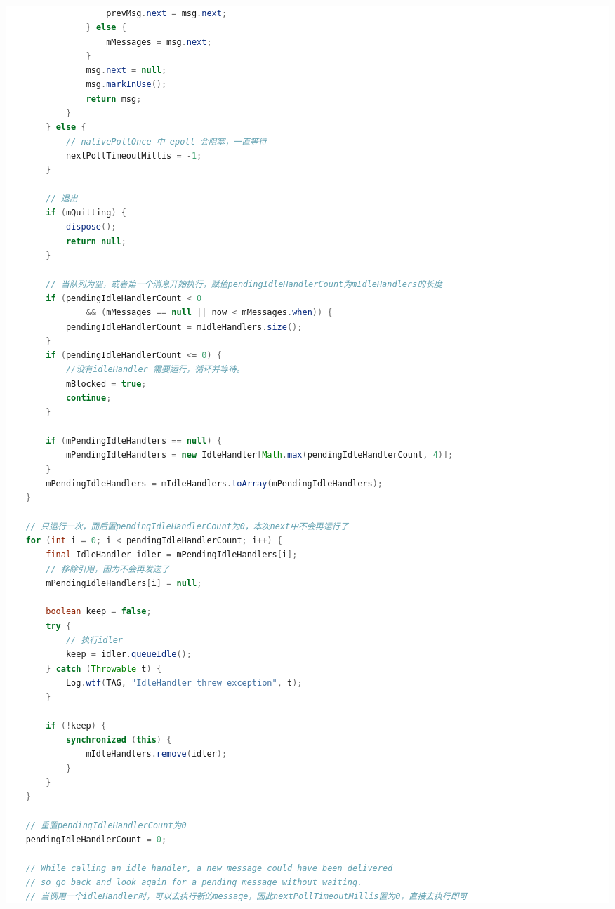 ```java
                    prevMsg.next = msg.next;
                } else {
                    mMessages = msg.next;
                }
                msg.next = null;
                msg.markInUse();
                return msg;
            }
        } else {
            // nativePollOnce 中 epoll 会阻塞，一直等待
            nextPollTimeoutMillis = -1;
        }

        // 退出
        if (mQuitting) {
            dispose();
            return null;
        }

        // 当队列为空，或者第一个消息开始执行，赋值pendingIdleHandlerCount为mIdleHandlers的长度
        if (pendingIdleHandlerCount < 0
                && (mMessages == null || now < mMessages.when)) {
            pendingIdleHandlerCount = mIdleHandlers.size();
        }
        if (pendingIdleHandlerCount <= 0) {
            //没有idleHandler 需要运行，循环并等待。
            mBlocked = true;
            continue;
        }

        if (mPendingIdleHandlers == null) {
            mPendingIdleHandlers = new IdleHandler[Math.max(pendingIdleHandlerCount, 4)];
        }
        mPendingIdleHandlers = mIdleHandlers.toArray(mPendingIdleHandlers);
    }

    // 只运行一次，而后置pendingIdleHandlerCount为0，本次next中不会再运行了
    for (int i = 0; i < pendingIdleHandlerCount; i++) {
        final IdleHandler idler = mPendingIdleHandlers[i];
        // 移除引用，因为不会再发送了
        mPendingIdleHandlers[i] = null; 

        boolean keep = false;
        try {
            // 执行idler
            keep = idler.queueIdle();
        } catch (Throwable t) {
            Log.wtf(TAG, "IdleHandler threw exception", t);
        }
            
        if (!keep) {
            synchronized (this) {
                mIdleHandlers.remove(idler);
            }
        }
    }

    // 重置pendingIdleHandlerCount为0
    pendingIdleHandlerCount = 0;

    // While calling an idle handler, a new message could have been delivered
    // so go back and look again for a pending message without waiting.
    // 当调用一个idleHandler时，可以去执行新的message，因此nextPollTimeoutMillis置为0，直接去执行即可
```